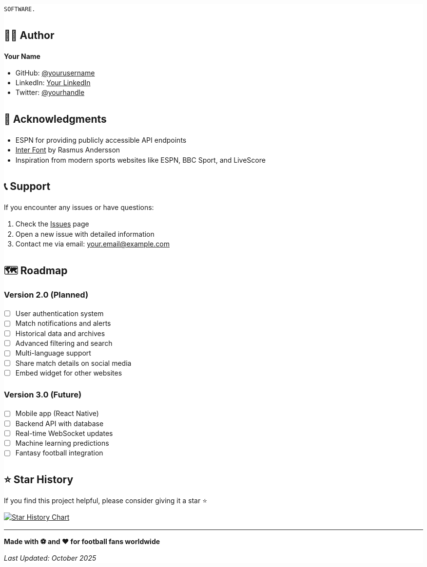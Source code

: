 ```
SOFTWARE.
```

## 👨‍💻 Author

**Your Name**
- GitHub: [@yourusername](https://github.com/yourusername)
- LinkedIn: [Your LinkedIn](https://linkedin.com/in/yourprofile)
- Twitter: [@yourhandle](https://twitter.com/yourhandle)

## 🙏 Acknowledgments

- ESPN for providing publicly accessible API endpoints
- [Inter Font](https://fonts.google.com/specimen/Inter) by Rasmus Andersson
- Inspiration from modern sports websites like ESPN, BBC Sport, and LiveScore

## 📞 Support

If you encounter any issues or have questions:

1. Check the [Issues](https://github.com/yourusername/soccer-scoreboard/issues) page
2. Open a new issue with detailed information
3. Contact me via email: your.email@example.com

## 🗺️ Roadmap

### Version 2.0 (Planned)
- [ ] User authentication system
- [ ] Match notifications and alerts
- [ ] Historical data and archives
- [ ] Advanced filtering and search
- [ ] Multi-language support
- [ ] Share match details on social media
- [ ] Embed widget for other websites

### Version 3.0 (Future)
- [ ] Mobile app (React Native)
- [ ] Backend API with database
- [ ] Real-time WebSocket updates
- [ ] Machine learning predictions
- [ ] Fantasy football integration

## ⭐ Star History

If you find this project helpful, please consider giving it a star ⭐

[![Star History Chart](https://api.star-history.com/svg?repos=yourusername/soccer-scoreboard&type=Date)](https://star-history.com/#yourusername/soccer-scoreboard&Date)

---

**Made with ⚽ and ❤️ for football fans worldwide**

*Last Updated: October 2025*
